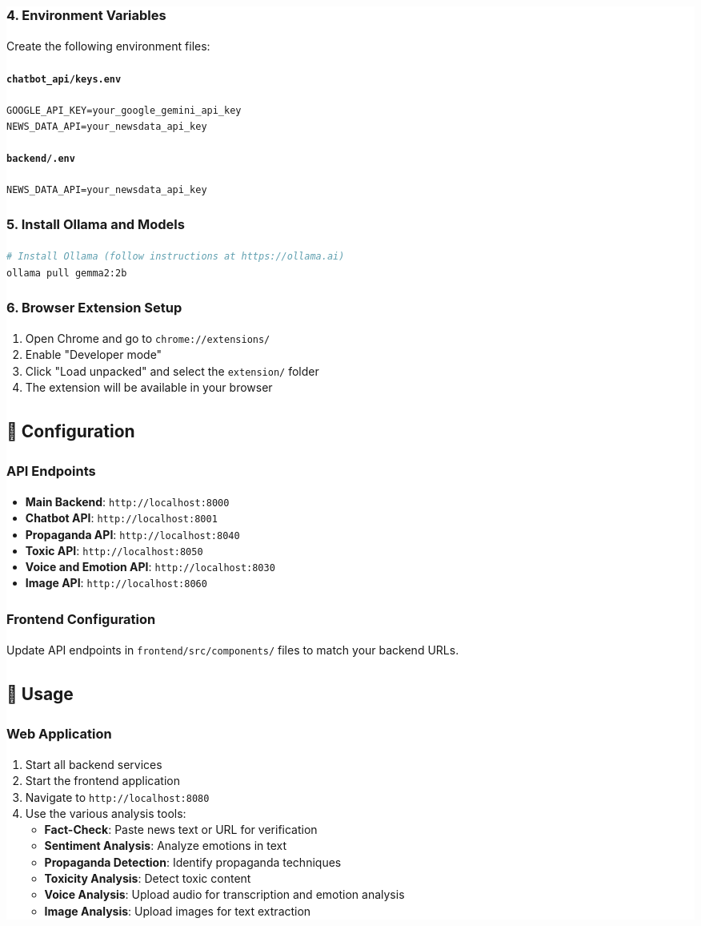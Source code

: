 ### 4. Environment Variables

Create the following environment files:

#### `chatbot_api/keys.env`
```env
GOOGLE_API_KEY=your_google_gemini_api_key
NEWS_DATA_API=your_newsdata_api_key
```

#### `backend/.env`
```env
NEWS_DATA_API=your_newsdata_api_key
```

### 5. Install Ollama and Models
```bash
# Install Ollama (follow instructions at https://ollama.ai)
ollama pull gemma2:2b
```

### 6. Browser Extension Setup
1. Open Chrome and go to `chrome://extensions/`
2. Enable "Developer mode"
3. Click "Load unpacked" and select the `extension/` folder
4. The extension will be available in your browser

## 🔧 Configuration

### API Endpoints
- **Main Backend**: `http://localhost:8000`
- **Chatbot API**: `http://localhost:8001`
- **Propaganda API**: `http://localhost:8040`
- **Toxic API**: `http://localhost:8050`
- **Voice and Emotion API**: `http://localhost:8030`
- **Image API**: `http://localhost:8060`

### Frontend Configuration
Update API endpoints in `frontend/src/components/` files to match your backend URLs.

## 📖 Usage

### Web Application
1. Start all backend services
2. Start the frontend application
3. Navigate to `http://localhost:8080`
4. Use the various analysis tools:
   - **Fact-Check**: Paste news text or URL for verification
   - **Sentiment Analysis**: Analyze emotions in text
   - **Propaganda Detection**: Identify propaganda techniques
   - **Toxicity Analysis**: Detect toxic content
   - **Voice Analysis**: Upload audio for transcription and emotion analysis
   - **Image Analysis**: Upload images for text extraction
